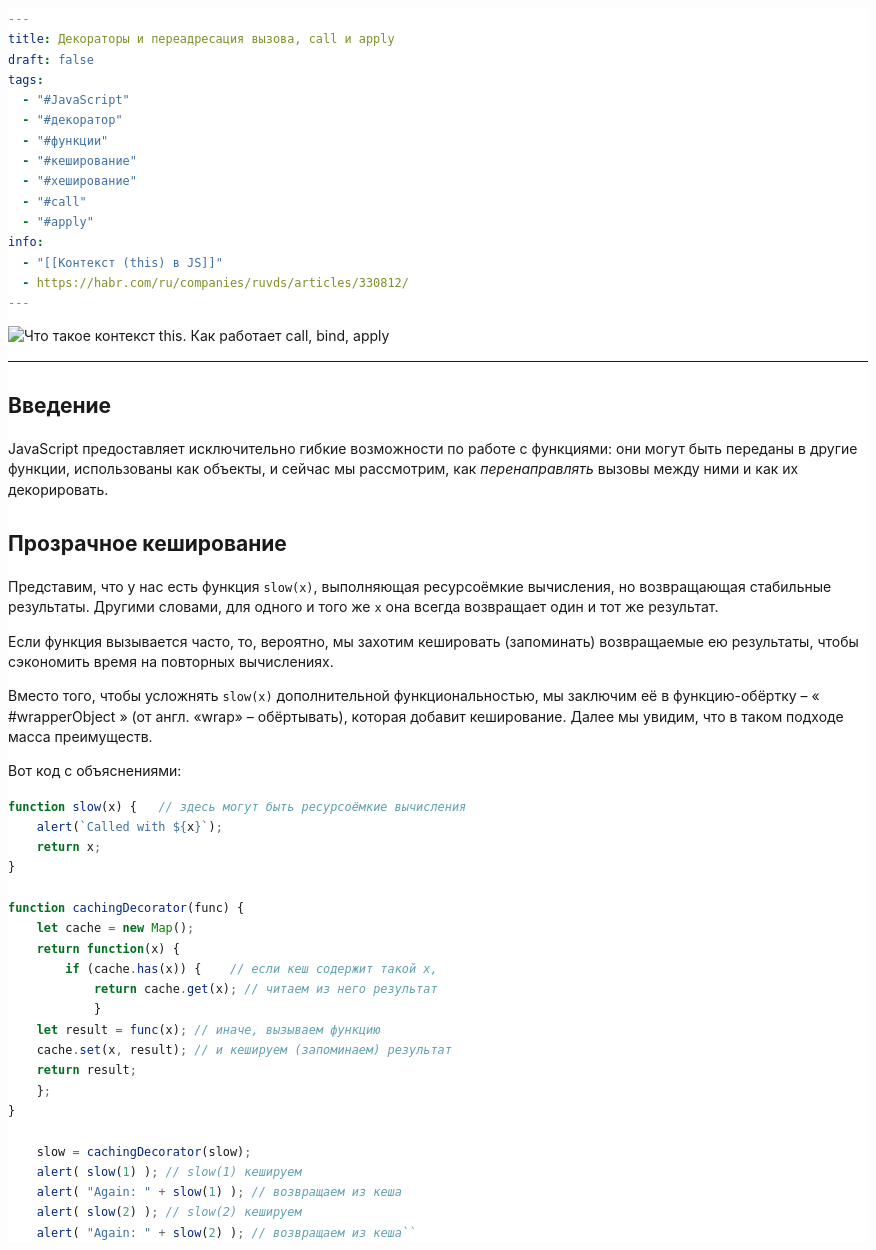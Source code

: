```yaml
---
title: Декораторы и переадресация вызова, сall и apply
draft: false
tags:
  - "#JavaScript"
  - "#декоратор"
  - "#функции"
  - "#кеширование"
  - "#хеширование"
  - "#call"
  - "#apply"
info:
  - "[[Контекст (this) в JS]]"
  - https://habr.com/ru/companies/ruvds/articles/330812/
---
```

![Что такое контекст this. Как работает call, bind, apply](https://www.youtube.com/watch?v=UGapN-hrekw)

_____

## Введение

JavaScript предоставляет исключительно гибкие возможности по работе с функциями: они могут быть переданы в другие функции, использованы как объекты, и сейчас мы рассмотрим, как _перенаправлять_ вызовы между ними и как их декорировать.

## Прозрачное кеширование

Представим, что у нас есть функция `slow(x)`, выполняющая ресурсоёмкие вычисления, но возвращающая стабильные результаты. Другими словами, для одного и того же `x` она всегда возвращает один и тот же результат.

Если функция вызывается часто, то, вероятно, мы захотим кешировать (запоминать) возвращаемые ею результаты, чтобы сэкономить время на повторных вычислениях.
 
Вместо того, чтобы усложнять `slow(x)` дополнительной функциональностью, мы заключим её в функцию-обёртку – « #wrapperObject  » (от англ. «wrap» – обёртывать), которая добавит кеширование. 
Далее мы увидим, что в таком подходе масса преимуществ.

Вот код с объяснениями:
~~~javascript
function slow(x) {   // здесь могут быть ресурсоёмкие вычисления   
	alert(`Called with ${x}`);   
	return x; 
}  

function cachingDecorator(func) {   
	let cache = new Map();    
	return function(x) {     
		if (cache.has(x)) {    // если кеш содержит такой x,       
			return cache.get(x); // читаем из него результат     
			}      
	let result = func(x); // иначе, вызываем функцию      
	cache.set(x, result); // и кешируем (запоминаем) результат     
	return result;   
	}; 
}  
	
	slow = cachingDecorator(slow);  
	alert( slow(1) ); // slow(1) кешируем 
	alert( "Again: " + slow(1) ); // возвращаем из кеша  
	alert( slow(2) ); // slow(2) кешируем 
	alert( "Again: " + slow(2) ); // возвращаем из кеша``
~~~